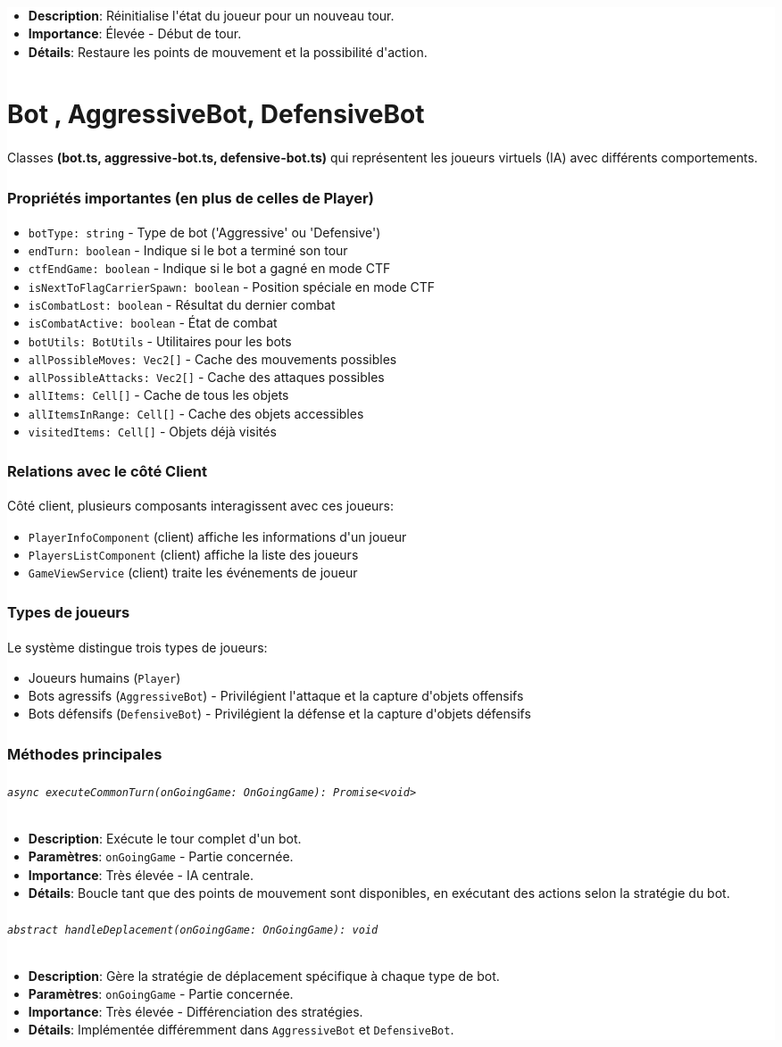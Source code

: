 - **Description**: Réinitialise l'état du joueur pour un nouveau tour.
- **Importance**: Élevée - Début de tour.
- **Détails**: Restaure les points de mouvement et la possibilité d'action.
# Bot , AggressiveBot, DefensiveBot

Classes **(bot.ts, aggressive-bot.ts, defensive-bot.ts)** qui représentent les joueurs virtuels (IA) avec différents comportements.

### Propriétés importantes (en plus de celles de Player)

- `botType: string` - Type de bot ('Aggressive' ou 'Defensive')
- `endTurn: boolean` - Indique si le bot a terminé son tour
- `ctfEndGame: boolean` - Indique si le bot a gagné en mode CTF
- `isNextToFlagCarrierSpawn: boolean` - Position spéciale en mode CTF
- `isCombatLost: boolean` - Résultat du dernier combat
- `isCombatActive: boolean` - État de combat
- `botUtils: BotUtils` - Utilitaires pour les bots
- `allPossibleMoves: Vec2[]` - Cache des mouvements possibles
- `allPossibleAttacks: Vec2[]` - Cache des attaques possibles
- `allItems: Cell[]` - Cache de tous les objets
- `allItemsInRange: Cell[]` - Cache des objets accessibles
- `visitedItems: Cell[]` - Objets déjà visités
### Relations avec le côté Client

Côté client, plusieurs composants interagissent avec ces joueurs:

- `PlayerInfoComponent` (client) affiche les informations d'un joueur
- `PlayersListComponent` (client) affiche la liste des joueurs
- `GameViewService` (client) traite les événements de joueur
### Types de joueurs

Le système distingue trois types de joueurs:

- Joueurs humains (`Player`)
- Bots agressifs (`AggressiveBot`) - Privilégient l'attaque et la capture d'objets offensifs
- Bots défensifs (`DefensiveBot`) - Privilégient la défense et la capture d'objets défensifs
### Méthodes principales

###### `async executeCommonTurn(onGoingGame: OnGoingGame): Promise<void>`

- **Description**: Exécute le tour complet d'un bot.
- **Paramètres**: `onGoingGame` - Partie concernée.
- **Importance**: Très élevée - IA centrale.
- **Détails**: Boucle tant que des points de mouvement sont disponibles, en exécutant des actions selon la stratégie du bot.

###### `abstract handleDeplacement(onGoingGame: OnGoingGame): void`

- **Description**: Gère la stratégie de déplacement spécifique à chaque type de bot.
- **Paramètres**: `onGoingGame` - Partie concernée.
- **Importance**: Très élevée - Différenciation des stratégies.
- **Détails**: Implémentée différemment dans `AggressiveBot` et `DefensiveBot`.
